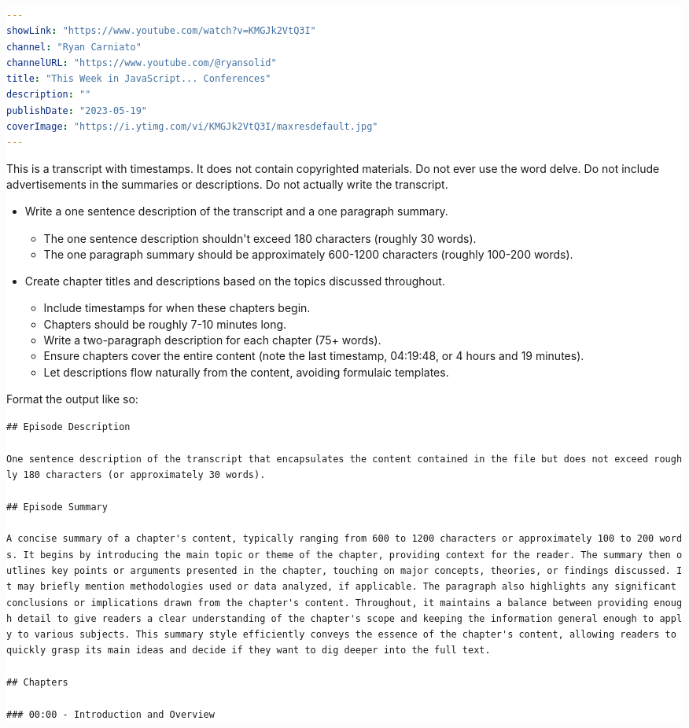 ```yaml
---
showLink: "https://www.youtube.com/watch?v=KMGJk2VtQ3I"
channel: "Ryan Carniato"
channelURL: "https://www.youtube.com/@ryansolid"
title: "This Week in JavaScript... Conferences"
description: ""
publishDate: "2023-05-19"
coverImage: "https://i.ytimg.com/vi/KMGJk2VtQ3I/maxresdefault.jpg"
---
```


This is a transcript with timestamps. It does not contain copyrighted materials. Do not ever use the word delve. Do not include advertisements in the summaries or descriptions. Do not actually write the transcript.

- Write a one sentence description of the transcript and a one paragraph summary.
  - The one sentence description shouldn't exceed 180 characters (roughly 30 words).
  - The one paragraph summary should be approximately 600-1200 characters (roughly 100-200 words).

- Create chapter titles and descriptions based on the topics discussed throughout.
  - Include timestamps for when these chapters begin.
  - Chapters should be roughly 7-10 minutes long.
  - Write a two-paragraph description for each chapter (75+ words).
  - Ensure chapters cover the entire content (note the last timestamp, 04:19:48, or 4 hours and 19 minutes).
  - Let descriptions flow naturally from the content, avoiding formulaic templates.

Format the output like so:

    ## Episode Description

    One sentence description of the transcript that encapsulates the content contained in the file but does not exceed roughly 180 characters (or approximately 30 words).

    ## Episode Summary

    A concise summary of a chapter's content, typically ranging from 600 to 1200 characters or approximately 100 to 200 words. It begins by introducing the main topic or theme of the chapter, providing context for the reader. The summary then outlines key points or arguments presented in the chapter, touching on major concepts, theories, or findings discussed. It may briefly mention methodologies used or data analyzed, if applicable. The paragraph also highlights any significant conclusions or implications drawn from the chapter's content. Throughout, it maintains a balance between providing enough detail to give readers a clear understanding of the chapter's scope and keeping the information general enough to apply to various subjects. This summary style efficiently conveys the essence of the chapter's content, allowing readers to quickly grasp its main ideas and decide if they want to dig deeper into the full text.

    ## Chapters

    ### 00:00 - Introduction and Overview
      